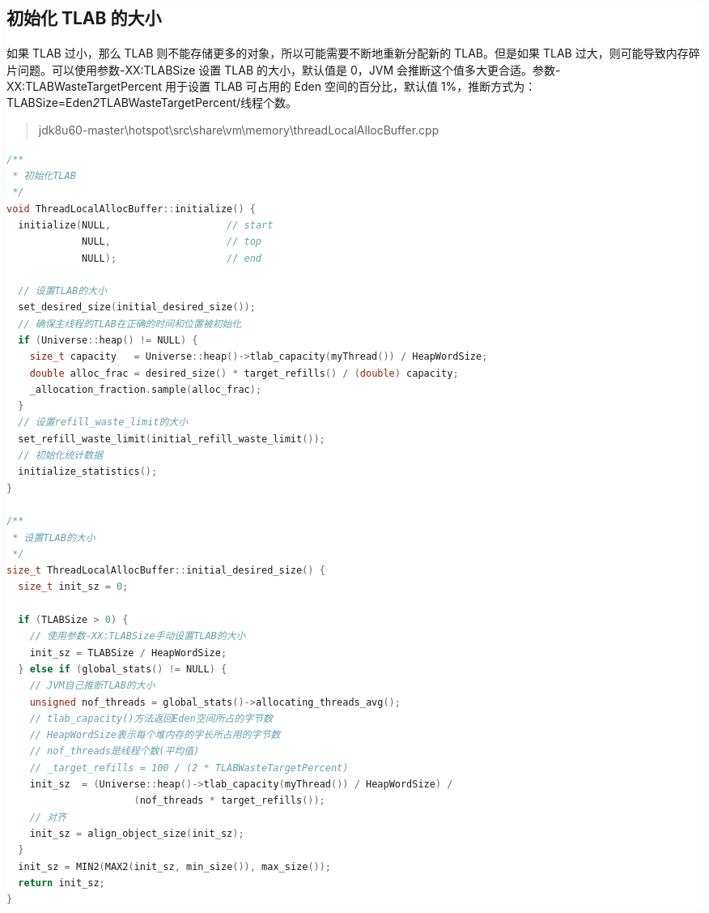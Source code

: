 ## 初始化 TLAB 的大小

如果 TLAB 过小，那么 TLAB 则不能存储更多的对象，所以可能需要不断地重新分配新的 TLAB。但是如果 TLAB 过大，则可能导致内存碎片问题。可以使用参数-XX:TLABSize 设置 TLAB 的大小，默认值是 0，JVM 会推断这个值多大更合适。参数-XX:TLABWasteTargetPercent 用于设置 TLAB 可占用的 Eden 空间的百分比，默认值 1%，推断方式为：TLABSize=Eden*2*TLABWasteTargetPercent/线程个数。

> jdk8u60-master\hotspot\src\share\vm\memory\threadLocalAllocBuffer.cpp

```cpp
/**
 * 初始化TLAB
 */
void ThreadLocalAllocBuffer::initialize() {
  initialize(NULL,                    // start
             NULL,                    // top
             NULL);                   // end

  // 设置TLAB的大小
  set_desired_size(initial_desired_size());
  // 确保主线程的TLAB在正确的时间和位置被初始化
  if (Universe::heap() != NULL) {
    size_t capacity   = Universe::heap()->tlab_capacity(myThread()) / HeapWordSize;
    double alloc_frac = desired_size() * target_refills() / (double) capacity;
    _allocation_fraction.sample(alloc_frac);
  }
  // 设置refill_waste_limit的大小
  set_refill_waste_limit(initial_refill_waste_limit());
  // 初始化统计数据
  initialize_statistics();
}

/**
 * 设置TLAB的大小
 */
size_t ThreadLocalAllocBuffer::initial_desired_size() {
  size_t init_sz = 0;

  if (TLABSize > 0) {
    // 使用参数-XX:TLABSize手动设置TLAB的大小
    init_sz = TLABSize / HeapWordSize;
  } else if (global_stats() != NULL) {
    // JVM自己推断TLAB的大小
    unsigned nof_threads = global_stats()->allocating_threads_avg();
    // tlab_capacity()方法返回Eden空间所占的字节数
    // HeapWordSize表示每个堆内存的字长所占用的字节数
    // nof_threads是线程个数(平均值)
    // _target_refills = 100 / (2 * TLABWasteTargetPercent)
    init_sz  = (Universe::heap()->tlab_capacity(myThread()) / HeapWordSize) /
                      (nof_threads * target_refills());
    // 对齐
    init_sz = align_object_size(init_sz);
  }
  init_sz = MIN2(MAX2(init_sz, min_size()), max_size());
  return init_sz;
}
```
